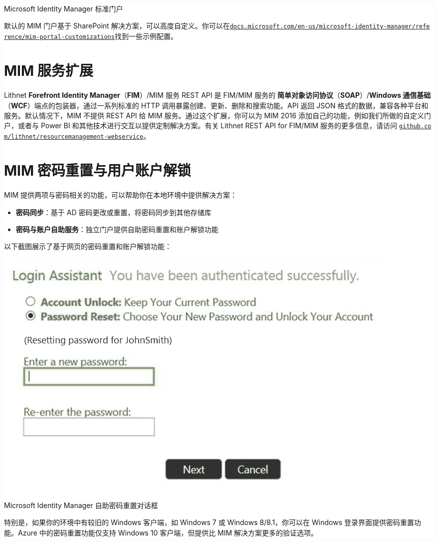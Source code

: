 Microsoft Identity Manager 标准门户

默认的 MIM 门户基于 SharePoint 解决方案，可以高度自定义。你可以在[`docs.microsoft.com/en-us/microsoft-identity-manager/reference/mim-portal-customizations`](https://docs.microsoft.com/en-us/microsoft-identity-manager/reference/mim-portal-customizations)找到一些示例配置。

# MIM 服务扩展

Lithnet **Forefront Identity Manager**（**FIM**）/MIM 服务 REST API 是 FIM/MIM 服务的 **简单对象访问协议**（**SOAP**）/**Windows 通信基础**（**WCF**）端点的包装器，通过一系列标准的 HTTP 调用暴露创建、更新、删除和搜索功能。API 返回 JSON 格式的数据，兼容各种平台和服务。默认情况下，MIM 不提供 REST API 给 MIM 服务。通过这个扩展，你可以为 MIM 2016 添加自己的功能，例如我们所做的自定义门户，或者与 Power BI 和其他技术进行交互以提供定制解决方案。有关 Lithnet REST API for FIM/MIM 服务的更多信息，请访问 [`github.com/lithnet/resourcemanagement-webservice`](https://bit.ly/1PsgEjp)。

# MIM 密码重置与用户账户解锁

MIM 提供两项与密码相关的功能，可以帮助你在本地环境中提供解决方案：

+   **密码同步**：基于 AD 密码更改或重置，将密码同步到其他存储库

+   **密码与账户自助服务**：独立门户提供自助密码重置和账户解锁功能

以下截图展示了基于网页的密码重置和账户解锁功能：

![](img/94e00fe5-f7c7-432d-8eaf-7e712d4fcfe5.png)

Microsoft Identity Manager 自助密码重置对话框

特别是，如果你的环境中有较旧的 Windows 客户端，如 Windows 7 或 Windows 8/8.1，你可以在 Windows 登录界面提供密码重置功能。Azure 中的密码重置功能仅支持 Windows 10 客户端，但提供比 MIM 解决方案更多的验证选项。
